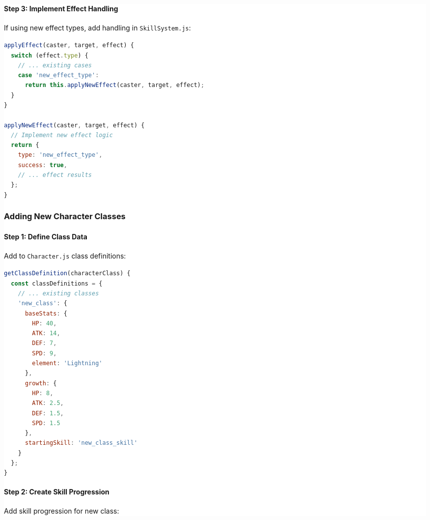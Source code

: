 #### Step 3: Implement Effect Handling
If using new effect types, add handling in `SkillSystem.js`:

```javascript
applyEffect(caster, target, effect) {
  switch (effect.type) {
    // ... existing cases
    case 'new_effect_type':
      return this.applyNewEffect(caster, target, effect);
  }
}

applyNewEffect(caster, target, effect) {
  // Implement new effect logic
  return {
    type: 'new_effect_type',
    success: true,
    // ... effect results
  };
}
```

### Adding New Character Classes

#### Step 1: Define Class Data
Add to `Character.js` class definitions:

```javascript
getClassDefinition(characterClass) {
  const classDefinitions = {
    // ... existing classes
    'new_class': {
      baseStats: {
        HP: 40,
        ATK: 14,
        DEF: 7,
        SPD: 9,
        element: 'Lightning'
      },
      growth: {
        HP: 8,
        ATK: 2.5,
        DEF: 1.5,
        SPD: 1.5
      },
      startingSkill: 'new_class_skill'
    }
  };
}
```

#### Step 2: Create Skill Progression
Add skill progression for new class:
